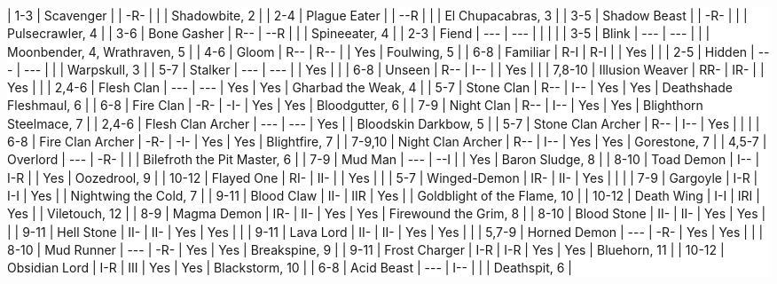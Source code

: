 | 1-3      | Scavenger                 |        | -R-           |         |           | Shadowbite, 2                  |
| 2-4      | Plague Eater              |        | --R           |         |           | El Chupacabras, 3              |
| 3-5      | Shadow Beast              |        | -R-           |         |           | Pulsecrawler, 4                |
| 3-6      | Bone Gasher               | R--    | --R           |         |           | Spineeater, 4                  |
| 2-3      | Fiend                     | ---    | ---           |         |           |                                |
| 3-5      | Blink                     | ---    | ---           |         |           | Moonbender, 4, Wrathraven, 5   |
| 4-6      | Gloom                     | R--    | R--           |         | Yes       | Foulwing, 5                     |
| 6-8      | Familiar                   | R-I    | R-I           |         | Yes       |                                |
| 2-5      | Hidden                     | ---    | ---           |         |           | Warpskull, 3                   |
| 5-7      | Stalker                    | ---    | ---           |         | Yes       |                                |
| 6-8      | Unseen                     | R--    | I--           |         | Yes       |                                |
| 7,8-10   | Illusion Weaver            | RR-    | IR-           |         | Yes       |                                |
| 2,4-6    | Flesh Clan                 | ---    | ---           | Yes     | Yes       | Gharbad the Weak, 4            |
| 5-7      | Stone Clan                 | R--    | I--           | Yes     | Yes       | Deathshade Fleshmaul, 6        |
| 6-8      | Fire Clan                  | -R-    | -I-           | Yes     | Yes       | Bloodgutter, 6                 |
| 7-9      | Night Clan                 | R--    | I--           | Yes     | Yes       | Blighthorn Steelmace, 7        |
| 2,4-6    | Flesh Clan Archer          | ---    | ---           | Yes     |           | Bloodskin Darkbow, 5           |
| 5-7      | Stone Clan Archer          | R--    | I--           | Yes     |           |                                |
| 6-8      | Fire Clan Archer           | -R-    | -I-           | Yes     | Yes       | Blightfire, 7                  |
| 7-9,10   | Night Clan Archer          | R--    | I--           | Yes     | Yes       | Gorestone, 7                   |
| 4,5-7    | Overlord                   | ---    | -R-           |         |           | Bilefroth the Pit Master, 6    |
| 7-9      | Mud Man                    | ---    | --I           |         | Yes       | Baron Sludge, 8                |
| 8-10     | Toad Demon                 | I--    | I-R           |         | Yes       | Oozedrool, 9                   |
| 10-12    | Flayed One                 | RI-    | II-           |         | Yes       |                                |
| 5-7      | Winged-Demon       | IR-    | II-           | Yes     |           |                                |
| 7-9      | Gargoyle           | I-R    | I-I           | Yes     |           | Nightwing the Cold, 7         |
| 9-11     | Blood Claw         | II-    | IIR           | Yes     |           | Goldblight of the Flame, 10   |
| 10-12    | Death Wing        | I-I    | IRI           | Yes     |           | Viletouch, 12                 |
| 8-9      | Magma Demon       | IR-    | II-           | Yes     | Yes       | Firewound the Grim, 8         |
| 8-10     | Blood Stone       | II-    | II-           | Yes     | Yes       |                                |
| 9-11     | Hell Stone        | II-    | II-           | Yes     | Yes       |                                |
| 9-11     | Lava Lord         | II-    | II-           | Yes     | Yes       |                                |
| 5,7-9    | Horned Demon      | ---    | -R-           | Yes     | Yes       |                                |
| 8-10     | Mud Runner        | ---    | -R-           | Yes     | Yes       | Breakspine, 9                 |
| 9-11     | Frost Charger     | I-R    | I-R           | Yes     | Yes       | Bluehorn, 11                  |
| 10-12    | Obsidian Lord     | I-R    | III           | Yes     | Yes       | Blackstorm, 10                |
| 6-8      | Acid Beast        | ---    | I--           |         |           | Deathspit, 6                  |